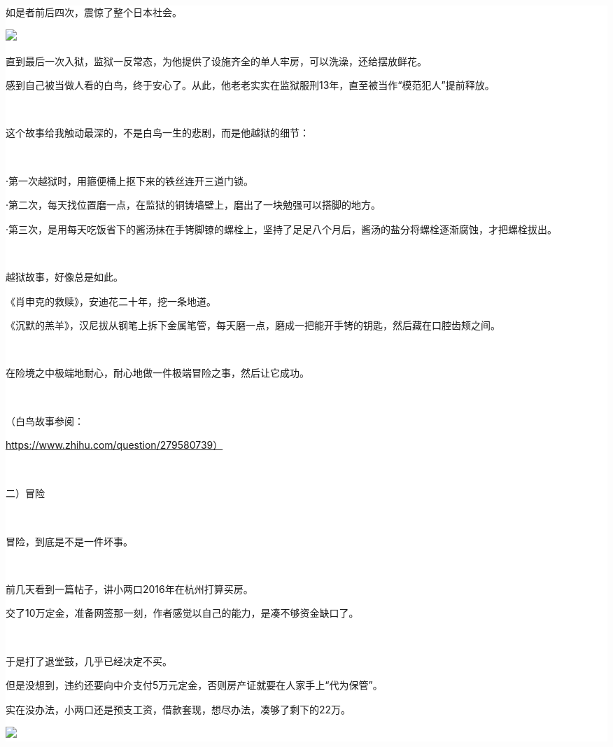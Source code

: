 如是者前后四次，震惊了整个日本社会。

<img class="rich_pages" data-ratio="0.9299363057324841" data-s="300,640" src="https://mmbiz.qpic.cn/mmbiz_jpg/Ok4hZ0tV6r5MDgTVJ46HlfGyHsn1Wy7rrMX4ur2ZGQcOYz1IJfTLKGhGib1NzQ7CDYLJk7vicUzBibJ6TL5IDhLwg/640?wx_fmt=jpeg" data-type="jpeg" data-w="628" style=""/>

直到最后一次入狱，监狱一反常态，为他提供了设施齐全的单人牢房，可以洗澡，还给摆放鲜花。

感到自己被当做人看的白鸟，终于安心了。从此，他老老实实在监狱服刑13年，直至被当作“模范犯人”提前释放。

&nbsp;

这个故事给我触动最深的，不是白鸟一生的悲剧，而是他越狱的细节：

&nbsp;

·第一次越狱时，用箍便桶上抠下来的铁丝连开三道门锁。

·第二次，每天找位置磨一点，在监狱的铜铸墙壁上，磨出了一块勉强可以搭脚的地方。

·第三次，是用每天吃饭省下的酱汤抹在手铐脚镣的螺栓上，坚持了足足八个月后，酱汤的盐分将螺栓逐渐腐蚀，才把螺栓拔出。

&nbsp;

越狱故事，好像总是如此。

《肖申克的救赎》，安迪花二十年，挖一条地道。

《沉默的羔羊》，汉尼拔从钢笔上拆下金属笔管，每天磨一点，磨成一把能开手铐的钥匙，然后藏在口腔齿颊之间。

&nbsp;

在险境之中极端地耐心，耐心地做一件极端冒险之事，然后让它成功。

&nbsp;

（白鸟故事参阅：

https://www.zhihu.com/question/279580739）

&nbsp;





二）冒险

&nbsp;

冒险，到底是不是一件坏事。

&nbsp;

前几天看到一篇帖子，讲小两口2016年在杭州打算买房。

交了10万定金，准备网签那一刻，作者感觉以自己的能力，是凑不够资金缺口了。

&nbsp;

于是打了退堂鼓，几乎已经决定不买。

但是没想到，违约还要向中介支付5万元定金，否则房产证就要在人家手上“代为保管”。

实在没办法，小两口还是预支工资，借款套现，想尽办法，凑够了剩下的22万。

<img class="rich_pages" data-ratio="0.9853333333333333" data-s="300,640" src="https://mmbiz.qpic.cn/mmbiz_jpg/Ok4hZ0tV6r5MDgTVJ46HlfGyHsn1Wy7r62XnceoI9Y3tXfmNxEUyq9F14sQ3iaMxU9pV2tKibL2NsgibibSTbic4cQA/640?wx_fmt=jpeg" data-type="jpeg" data-w="750" style=""/>
